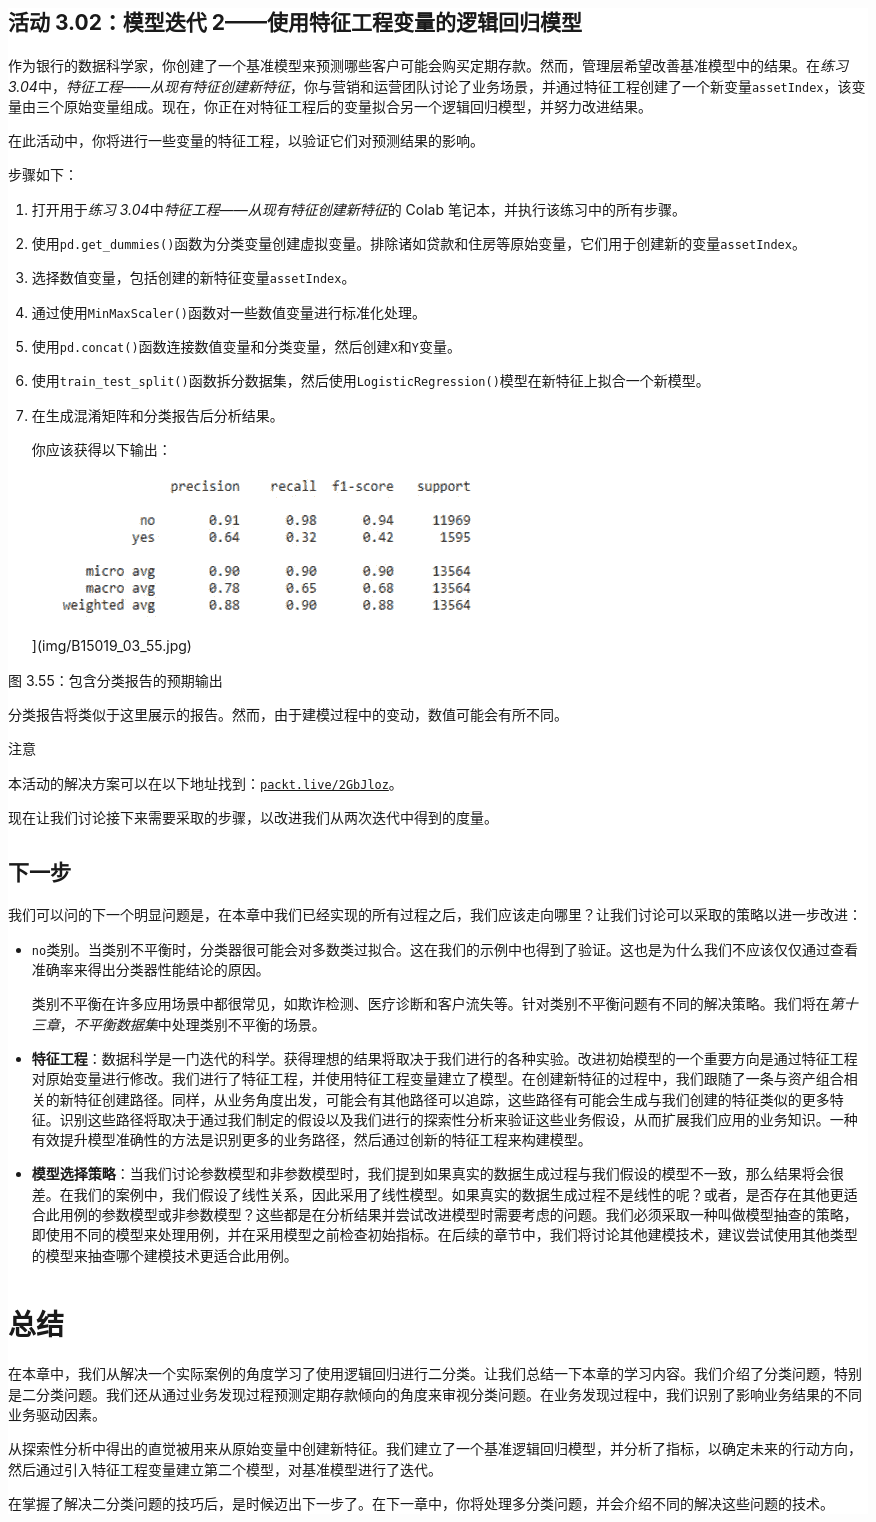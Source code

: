 ## 活动 3.02：模型迭代 2——使用特征工程变量的逻辑回归模型

作为银行的数据科学家，你创建了一个基准模型来预测哪些客户可能会购买定期存款。然而，管理层希望改善基准模型中的结果。在*练习 3.04*中，*特征工程——从现有特征创建新特征*，你与营销和运营团队讨论了业务场景，并通过特征工程创建了一个新变量`assetIndex`，该变量由三个原始变量组成。现在，你正在对特征工程后的变量拟合另一个逻辑回归模型，并努力改进结果。

在此活动中，你将进行一些变量的特征工程，以验证它们对预测结果的影响。

步骤如下：

1.  打开用于*练习 3.04*中*特征工程——从现有特征创建新特征*的 Colab 笔记本，并执行该练习中的所有步骤。

1.  使用`pd.get_dummies()`函数为分类变量创建虚拟变量。排除诸如贷款和住房等原始变量，它们用于创建新的变量`assetIndex`。

1.  选择数值变量，包括创建的新特征变量`assetIndex`。

1.  通过使用`MinMaxScaler()`函数对一些数值变量进行标准化处理。

1.  使用`pd.concat()`函数连接数值变量和分类变量，然后创建`X`和`Y`变量。

1.  使用`train_test_split()`函数拆分数据集，然后使用`LogisticRegression()`模型在新特征上拟合一个新模型。

1.  在生成混淆矩阵和分类报告后分析结果。

    你应该获得以下输出：

    ![图 3.55：包含分类报告的预期输出](img/B15019_03_55.jpg)

    ](img/B15019_03_55.jpg)

图 3.55：包含分类报告的预期输出

分类报告将类似于这里展示的报告。然而，由于建模过程中的变动，数值可能会有所不同。

注意

本活动的解决方案可以在以下地址找到：[`packt.live/2GbJloz`](https://packt.live/2GbJloz)。

现在让我们讨论接下来需要采取的步骤，以改进我们从两次迭代中得到的度量。

## 下一步

我们可以问的下一个明显问题是，在本章中我们已经实现的所有过程之后，我们应该走向哪里？让我们讨论可以采取的策略以进一步改进：

+   `no`类别。当类别不平衡时，分类器很可能会对多数类过拟合。这在我们的示例中也得到了验证。这也是为什么我们不应该仅仅通过查看准确率来得出分类器性能结论的原因。

    类别不平衡在许多应用场景中都很常见，如欺诈检测、医疗诊断和客户流失等。针对类别不平衡问题有不同的解决策略。我们将在*第十三章*，*不平衡数据集*中处理类别不平衡的场景。

+   **特征工程**：数据科学是一门迭代的科学。获得理想的结果将取决于我们进行的各种实验。改进初始模型的一个重要方向是通过特征工程对原始变量进行修改。我们进行了特征工程，并使用特征工程变量建立了模型。在创建新特征的过程中，我们跟随了一条与资产组合相关的新特征创建路径。同样，从业务角度出发，可能会有其他路径可以追踪，这些路径有可能会生成与我们创建的特征类似的更多特征。识别这些路径将取决于通过我们制定的假设以及我们进行的探索性分析来验证这些业务假设，从而扩展我们应用的业务知识。一种有效提升模型准确性的方法是识别更多的业务路径，然后通过创新的特征工程来构建模型。

+   **模型选择策略**：当我们讨论参数模型和非参数模型时，我们提到如果真实的数据生成过程与我们假设的模型不一致，那么结果将会很差。在我们的案例中，我们假设了线性关系，因此采用了线性模型。如果真实的数据生成过程不是线性的呢？或者，是否存在其他更适合此用例的参数模型或非参数模型？这些都是在分析结果并尝试改进模型时需要考虑的问题。我们必须采取一种叫做模型抽查的策略，即使用不同的模型来处理用例，并在采用模型之前检查初始指标。在后续的章节中，我们将讨论其他建模技术，建议尝试使用其他类型的模型来抽查哪个建模技术更适合此用例。

# 总结

在本章中，我们从解决一个实际案例的角度学习了使用逻辑回归进行二分类。让我们总结一下本章的学习内容。我们介绍了分类问题，特别是二分类问题。我们还从通过业务发现过程预测定期存款倾向的角度来审视分类问题。在业务发现过程中，我们识别了影响业务结果的不同业务驱动因素。

从探索性分析中得出的直觉被用来从原始变量中创建新特征。我们建立了一个基准逻辑回归模型，并分析了指标，以确定未来的行动方向，然后通过引入特征工程变量建立第二个模型，对基准模型进行了迭代。

在掌握了解决二分类问题的技巧后，是时候迈出下一步了。在下一章中，你将处理多分类问题，并会介绍不同的解决这些问题的技术。
